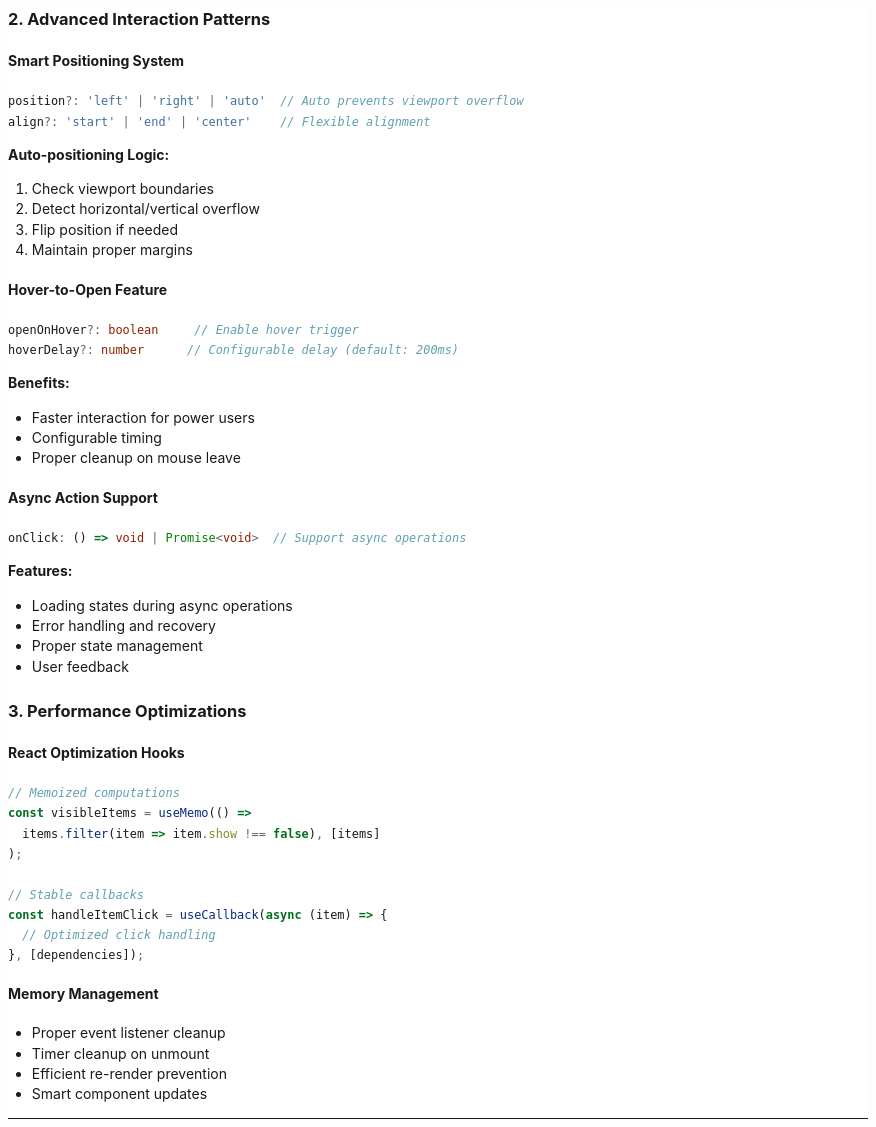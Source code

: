 ### 2. Advanced Interaction Patterns

#### **Smart Positioning System**
```typescript
position?: 'left' | 'right' | 'auto'  // Auto prevents viewport overflow
align?: 'start' | 'end' | 'center'    // Flexible alignment
```

**Auto-positioning Logic:**
1. Check viewport boundaries
2. Detect horizontal/vertical overflow
3. Flip position if needed
4. Maintain proper margins

#### **Hover-to-Open Feature**
```typescript
openOnHover?: boolean     // Enable hover trigger
hoverDelay?: number      // Configurable delay (default: 200ms)
```

**Benefits:**
- Faster interaction for power users
- Configurable timing
- Proper cleanup on mouse leave

#### **Async Action Support**
```typescript
onClick: () => void | Promise<void>  // Support async operations
```

**Features:**
- Loading states during async operations
- Error handling and recovery
- Proper state management
- User feedback

### 3. Performance Optimizations

#### **React Optimization Hooks**
```typescript
// Memoized computations
const visibleItems = useMemo(() => 
  items.filter(item => item.show !== false), [items]
);

// Stable callbacks
const handleItemClick = useCallback(async (item) => {
  // Optimized click handling
}, [dependencies]);
```

#### **Memory Management**
- Proper event listener cleanup
- Timer cleanup on unmount
- Efficient re-render prevention
- Smart component updates

---